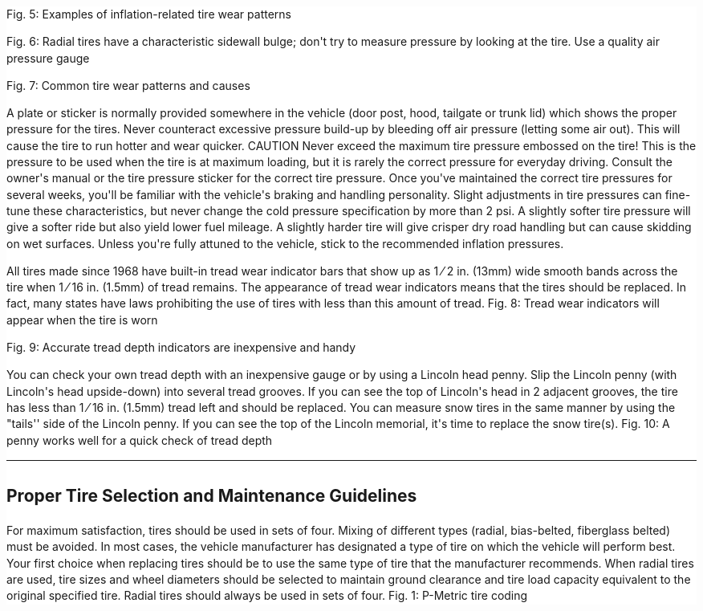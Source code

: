 Fig. 5: Examples of inflation-related tire wear patterns

Fig. 6: Radial tires have a characteristic sidewall bulge; don't
try to measure pressure by looking at the tire. Use a quality
air pressure gauge

Fig. 7: Common tire wear patterns and causes

A plate or sticker is normally provided somewhere in the vehicle (door post, hood, tailgate or trunk lid) which shows the proper pressure for the tires. Never counteract excessive pressure
build-up by bleeding off air pressure (letting some air out). This will cause the tire to run hotter and wear quicker.
CAUTION
Never exceed the maximum tire pressure embossed on the tire! This is the pressure to be used when the tire is at maximum loading, but it is rarely the correct pressure for everyday
driving. Consult the owner's manual or the tire pressure sticker for the correct tire pressure.
Once you've maintained the correct tire pressures for several weeks, you'll be familiar with the vehicle's braking and handling personality. Slight adjustments in tire pressures can fine-tune
these characteristics, but never change the cold pressure specification by more than 2 psi. A slightly softer tire pressure will give a softer ride but also yield lower fuel mileage. A slightly
harder tire will give crisper dry road handling but can cause skidding on wet surfaces. Unless you're fully attuned to the vehicle, stick to the recommended inflation pressures.

All tires made since 1968 have built-in tread wear indicator bars that show up as 1 ⁄ 2 in. (13mm) wide smooth bands across the tire when 1 ⁄ 16 in. (1.5mm) of tread remains. The
appearance of tread wear indicators means that the tires should be replaced. In fact, many states have laws prohibiting the use of tires with less than this amount of tread.
Fig. 8: Tread wear indicators will appear when the tire is
worn

Fig. 9: Accurate tread depth indicators are inexpensive and
handy

You can check your own tread depth with an inexpensive gauge or by using a Lincoln head penny. Slip the Lincoln penny (with Lincoln's head upside-down) into several tread grooves. If
you can see the top of Lincoln's head in 2 adjacent grooves, the tire has less than 1 ⁄ 16 in. (1.5mm) tread left and should be replaced. You can measure snow tires in the same manner by
using the "tails'' side of the Lincoln penny. If you can see the top of the Lincoln memorial, it's time to replace the snow tire(s).
Fig. 10: A penny works well for a quick check of tread depth

---

## Proper Tire Selection and Maintenance Guidelines


For maximum satisfaction, tires should be used in sets of four. Mixing of different types (radial, bias-belted, fiberglass belted) must be avoided. In most cases, the vehicle manufacturer has
designated a type of tire on which the vehicle will perform best. Your first choice when replacing tires should be to use the same type of tire that the manufacturer recommends.
When radial tires are used, tire sizes and wheel diameters should be selected to maintain ground clearance and tire load capacity equivalent to the original specified tire. Radial tires should
always be used in sets of four.
Fig. 1: P-Metric tire coding

